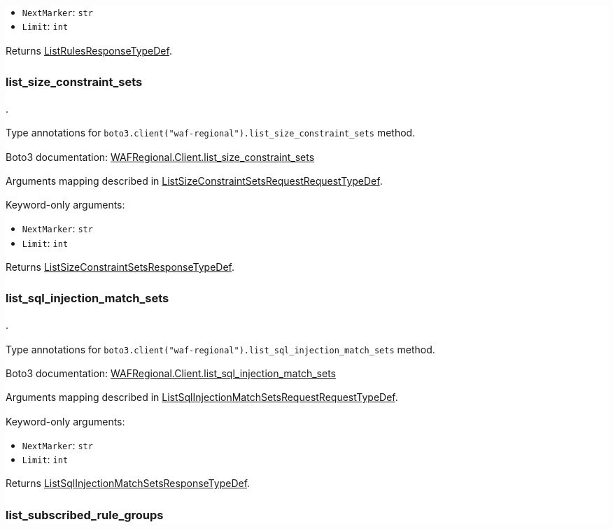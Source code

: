- `NextMarker`: `str`
- `Limit`: `int`

Returns [ListRulesResponseTypeDef](./type_defs.md#listrulesresponsetypedef).

<a id="list_size_constraint_sets"></a>

### list_size_constraint_sets

.

Type annotations for `boto3.client("waf-regional").list_size_constraint_sets`
method.

Boto3 documentation:
[WAFRegional.Client.list_size_constraint_sets](https://boto3.amazonaws.com/v1/documentation/api/latest/reference/services/waf-regional.html#WAFRegional.Client.list_size_constraint_sets)

Arguments mapping described in
[ListSizeConstraintSetsRequestRequestTypeDef](./type_defs.md#listsizeconstraintsetsrequestrequesttypedef).

Keyword-only arguments:

- `NextMarker`: `str`
- `Limit`: `int`

Returns
[ListSizeConstraintSetsResponseTypeDef](./type_defs.md#listsizeconstraintsetsresponsetypedef).

<a id="list_sql_injection_match_sets"></a>

### list_sql_injection_match_sets

.

Type annotations for
`boto3.client("waf-regional").list_sql_injection_match_sets` method.

Boto3 documentation:
[WAFRegional.Client.list_sql_injection_match_sets](https://boto3.amazonaws.com/v1/documentation/api/latest/reference/services/waf-regional.html#WAFRegional.Client.list_sql_injection_match_sets)

Arguments mapping described in
[ListSqlInjectionMatchSetsRequestRequestTypeDef](./type_defs.md#listsqlinjectionmatchsetsrequestrequesttypedef).

Keyword-only arguments:

- `NextMarker`: `str`
- `Limit`: `int`

Returns
[ListSqlInjectionMatchSetsResponseTypeDef](./type_defs.md#listsqlinjectionmatchsetsresponsetypedef).

<a id="list_subscribed_rule_groups"></a>

### list_subscribed_rule_groups
